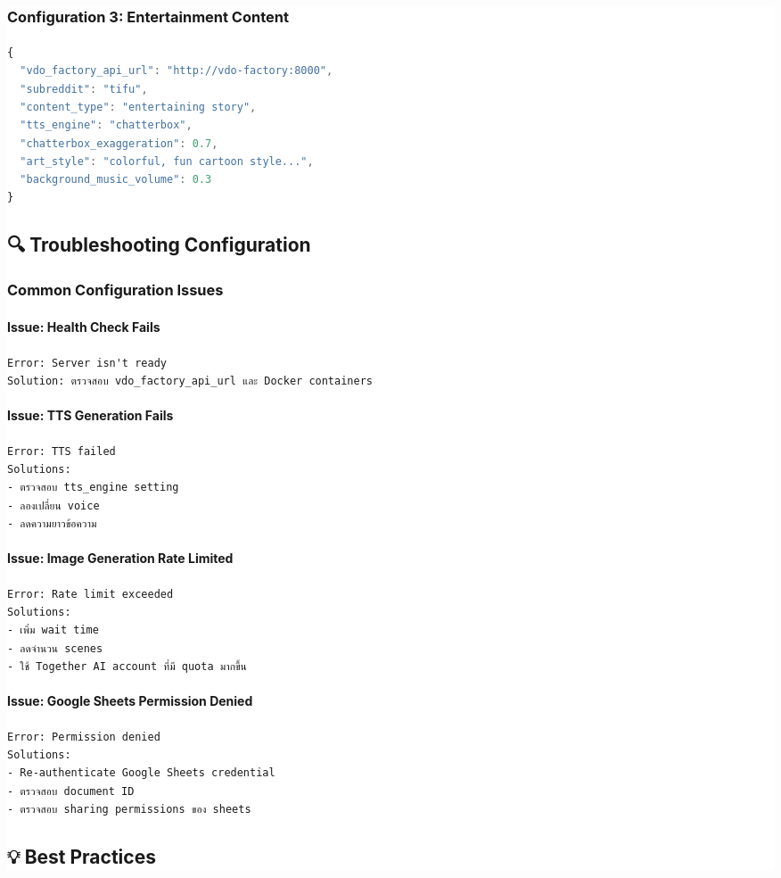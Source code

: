 ### Configuration 3: Entertainment Content
```javascript
{
  "vdo_factory_api_url": "http://vdo-factory:8000",
  "subreddit": "tifu",
  "content_type": "entertaining story",
  "tts_engine": "chatterbox",
  "chatterbox_exaggeration": 0.7,
  "art_style": "colorful, fun cartoon style...",
  "background_music_volume": 0.3
}
```

## 🔍 Troubleshooting Configuration

### Common Configuration Issues

#### Issue: Health Check Fails
```
Error: Server isn't ready
Solution: ตรวจสอบ vdo_factory_api_url และ Docker containers
```

#### Issue: TTS Generation Fails
```
Error: TTS failed
Solutions:
- ตรวจสอบ tts_engine setting
- ลองเปลี่ยน voice
- ลดความยาวข้อความ
```

#### Issue: Image Generation Rate Limited
```
Error: Rate limit exceeded  
Solutions:
- เพิ่ม wait time
- ลดจำนวน scenes
- ใช้ Together AI account ที่มี quota มากขึ้น
```

#### Issue: Google Sheets Permission Denied
```
Error: Permission denied
Solutions:
- Re-authenticate Google Sheets credential
- ตรวจสอบ document ID
- ตรวจสอบ sharing permissions ของ sheets
```

## 💡 Best Practices
